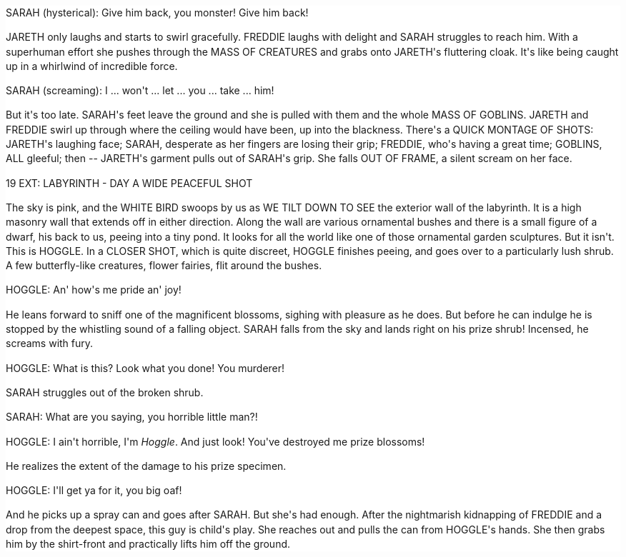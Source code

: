 SARAH (hysterical): Give him back, you monster! Give him back!

JARETH only laughs and starts to swirl gracefully. FREDDIE laughs
with delight and SARAH struggles to reach him. With a superhuman
effort she pushes through the MASS OF CREATURES and grabs onto
JARETH's fluttering cloak. It's like being caught up in a whirlwind
of incredible force.

SARAH (screaming): I ... won't ... let ... you ... take ... him!

But it's too late. SARAH's feet leave the ground and she is pulled
with them and the whole MASS OF GOBLINS. JARETH and FREDDIE swirl up
through where the ceiling would have been, up into the blackness.
There's a QUICK MONTAGE OF SHOTS: JARETH's laughing face; SARAH,
desperate as her fingers are losing their grip; FREDDIE, who's having
a great time; GOBLINS, ALL gleeful; then -- JARETH's garment pulls
out of SARAH's grip. She falls OUT OF FRAME, a silent scream on her
face.

19	EXT: LABYRINTH - DAY
A WIDE PEACEFUL SHOT

The sky is pink, and the WHITE BIRD swoops by us as WE TILT DOWN TO
SEE the exterior wall of the labyrinth. It is a high masonry wall
that extends off in either direction. Along the wall are various
ornamental bushes and there is a small figure of a dwarf, his back to
us, peeing into a tiny pond. It looks for all the world like one of
those ornamental garden sculptures. But it isn't. This is HOGGLE. In
a CLOSER SHOT, which is quite discreet, HOGGLE finishes peeing, and
goes over to a particularly lush shrub. A few butterfly-like
creatures, flower fairies, flit around the bushes.

HOGGLE: An' how's me pride an' joy!

He leans forward to sniff one of the magnificent blossoms, sighing
with pleasure as he does. But before he can indulge he is stopped by
the whistling sound of a falling object. SARAH falls from the sky and
lands right on his prize shrub! Incensed, he screams with fury.

HOGGLE: What is this? Look what you done! You murderer!

SARAH struggles out of the broken shrub.

SARAH: What are you saying, you horrible little man?!

HOGGLE: I ain't horrible, I'm _Hoggle_. And just look! You've
destroyed me prize blossoms!

He realizes the extent of the damage to his prize specimen.

HOGGLE: I'll get ya for it, you big oaf!

And he picks up a spray can and goes after SARAH. But she's had
enough. After the nightmarish kidnapping of FREDDIE and a drop from
the deepest space, this guy is child's play. She reaches out and
pulls the can from HOGGLE's hands. She then grabs him by the
shirt-front and practically lifts him off the ground.
